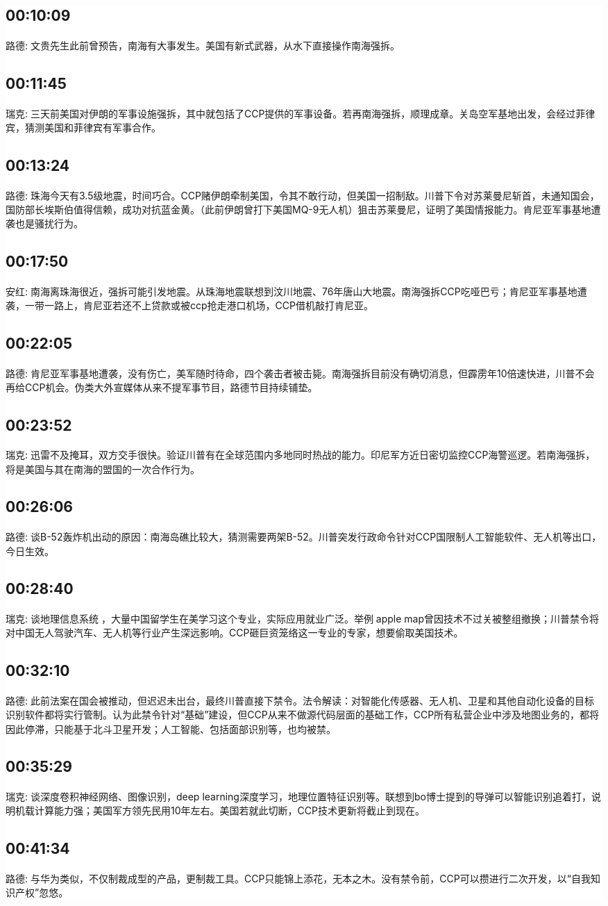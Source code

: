 ## 00:10:09

路德: 文贵先生此前曾预告，南海有大事发生。美国有新式武器，从水下直接操作南海强拆。

## 00:11:45

瑞克: 三天前美国对伊朗的军事设施强拆，其中就包括了CCP提供的军事设备。若再南海强拆，顺理成章。关岛空军基地出发，会经过菲律宾，猜测美国和菲律宾有军事合作。

## 00:13:24

路德: 珠海今天有3.5级地震，时间巧合。CCP赌伊朗牵制美国，令其不敢行动，但美国一招制敌。川普下令对苏莱曼尼斩首，未通知国会，国防部长埃斯伯值得信赖，成功对抗蓝金黄。（此前伊朗曾打下美国MQ-9无人机）狙击苏莱曼尼，证明了美国情报能力。肯尼亚军事基地遭袭也是骚扰行为。

## 00:17:50

安红: 南海离珠海很近，强拆可能引发地震。从珠海地震联想到汶川地震、76年唐山大地震。南海强拆CCP吃哑巴亏；肯尼亚军事基地遭袭，一带一路上，肯尼亚若还不上贷款或被ccp抢走港口机场，CCP借机敲打肯尼亚。

## 00:22:05

路德: 肯尼亚军事基地遭袭，没有伤亡，美军随时待命，四个袭击者被击毙。南海强拆目前没有确切消息，但霹雳年10倍速快进，川普不会再给CCP机会。伪类大外宣媒体从来不提军事节目，路德节目持续铺垫。

## 00:23:52

瑞克: 迅雷不及掩耳，双方交手很快。验证川普有在全球范围内多地同时热战的能力。印尼军方近日密切监控CCP海警巡逻。若南海强拆，将是美国与其在南海的盟国的一次合作行为。

## 00:26:06

路德: 谈B-52轰炸机出动的原因：南海岛礁比较大，猜测需要两架B-52。川普突发行政命令针对CCP国限制人工智能软件、无人机等出口，今日生效。

## 00:28:40

瑞克: 谈地理信息系统 ，大量中国留学生在美学习这个专业，实际应用就业广泛。举例 apple map曾因技术不过关被整组撤换；川普禁令将对中国无人驾驶汽车、无人机等行业产生深远影响。CCP砸巨资笼络这一专业的专家，想要偷取美国技术。

## 00:32:10

路德: 此前法案在国会被推动，但迟迟未出台，最终川普直接下禁令。法令解读：对智能化传感器、无人机、卫星和其他自动化设备的目标识别软件都将实行管制。认为此禁令针对“基础”建设，但CCP从来不做源代码层面的基础工作，CCP所有私营企业中涉及地图业务的，都将因此停滞，只能基于北斗卫星开发；人工智能、包括面部识别等，也均被禁。

## 00:35:29

瑞克: 谈深度卷积神经网络、图像识别，deep learning深度学习，地理位置特征识别等。联想到bo博士提到的导弹可以智能识别追着打，说明机载计算能力强；美国军方领先民用10年左右。美国若就此切断，CCP技术更新将截止到现在。

## 00:41:34

路德: 与华为类似，不仅制裁成型的产品，更制裁工具。CCP只能锦上添花，无本之木。没有禁令前，CCP可以攒进行二次开发，以“自我知识产权”忽悠。
